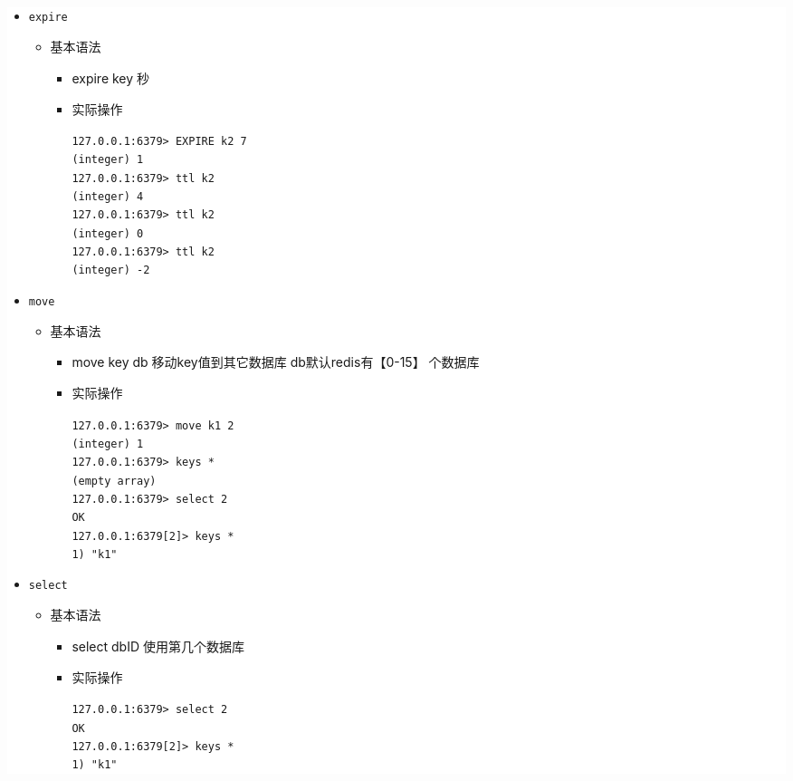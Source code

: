       

- `expire`

  - 基本语法

    - expire key  秒 

    - 实际操作

      ```
      127.0.0.1:6379> EXPIRE k2 7
      (integer) 1
      127.0.0.1:6379> ttl k2
      (integer) 4
      127.0.0.1:6379> ttl k2
      (integer) 0
      127.0.0.1:6379> ttl k2
      (integer) -2
      
      ```

      

- `move`

  - 基本语法

    - move  key  db                                            移动key值到其它数据库       db默认redis有【0-15】 个数据库

    - 实际操作

      ```
      127.0.0.1:6379> move k1 2
      (integer) 1
      127.0.0.1:6379> keys *
      (empty array)
      127.0.0.1:6379> select 2
      OK
      127.0.0.1:6379[2]> keys *
      1) "k1"
      ```

      

- `select`

  - 基本语法

    - select dbID                                                    使用第几个数据库   

    - 实际操作

      ```
      127.0.0.1:6379> select 2
      OK
      127.0.0.1:6379[2]> keys *
      1) "k1"
      ```

      